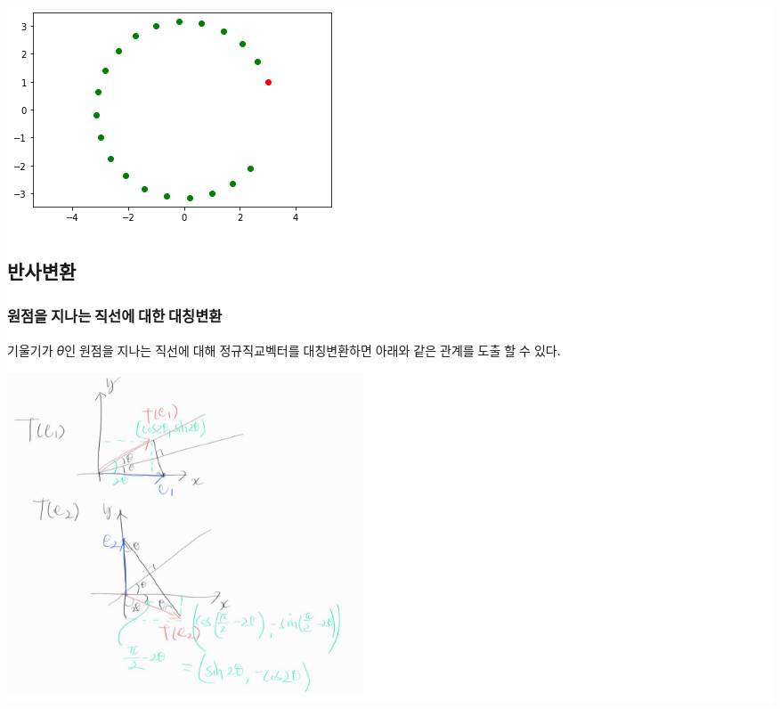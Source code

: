 


![png](/assets/images/matrix_transformation_files/matrix_transformation_2_1.png)


## 반사변환

### 원점을 지나는 직선에 대한 대칭변환

기울기가 $\theta$인 원점을 지나는 직선에 대해 정규직교벡터를 대칭변환하면 아래와 같은 관계를 도출 할 수 있다.  

<img src="/assets/images/matrix_transformation_files/symmetric.jpg" width = 400>  